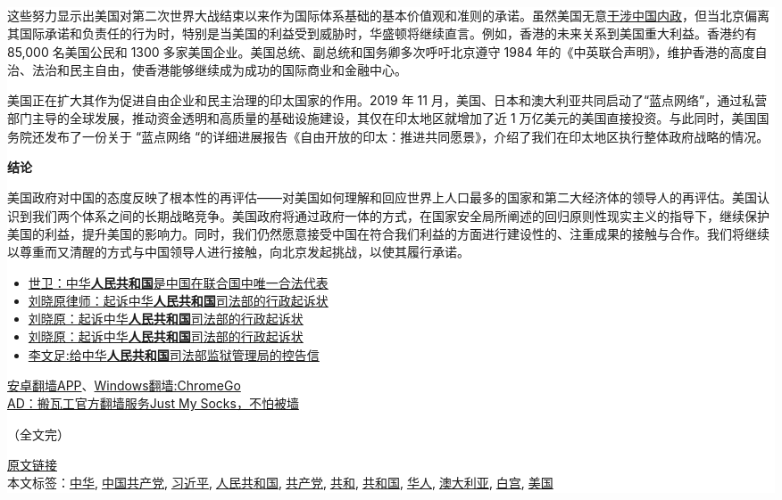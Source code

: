 <p>这些努力显示出美国对第二次世界大战结束以来作为国际体系基础的基本价值观和准则的承诺。虽然美国无意<span class='wp_keywordlink'><a href="https://www.bannedbook.org/forum11/topic305.html" title="禁片：干涉中国内政" target="_blank">干涉中国内政</a></span>，但当北京偏离其国际承诺和负责任的行为时，特别是当美国的利益受到威胁时，华盛顿将继续直言。例如，香港的未来关系到美国重大利益。香港约有 85,000 名美国公民和 1300 多家美国企业。美国总统、副总统和国务卿多次呼吁北京遵守 1984 年的《中英联合声明》，维护香港的高度自治、法治和民主自由，使香港能够继续成为成功的国际商业和金融中心。</p> <p>美国正在扩大其作为促进自由企业和民主治理的印太国家的作用。2019 年 11 月，美国、日本和澳大利亚共同启动了“蓝点网络”，通过私营部门主导的全球发展，推动资金透明和高质量的基础设施建设，其仅在印太地区就增加了近 1 万亿美元的美国直接投资。与此同时，美国国务院还发布了一份关于 “蓝点网络 “的详细进展报告《自由开放的印太：推进共同愿景》，介绍了我们在印太地区执行整体政府战略的情况。</p> <p><strong>结论</strong></p> <p>美国政府对中国的态度反映了根本性的再评估——对美国如何理解和回应世界上人口最多的国家和第二大经济体的领导人的再评估。美国认识到我们两个体系之间的长期战略竞争。美国政府将通过政府一体的方式，在国家安全局所阐述的回归原则性现实主义的指导下，继续保护美国的利益，提升美国的影响力。同时，我们仍然愿意接受中国在符合我们利益的方面进行建设性的、注重成果的接触与合作。我们将继续以尊重而又清醒的方式与中国领导人进行接触，向北京发起挑战，以使其履行承诺。</p> <ul class='op-related-articles' title='相关阅读'> <li><a href='https://www.bannedbook.org/bnews/baitai/20200505/1323467.html' target='_blank'>世卫：中华<b>人民共和国</b>是中国在联合国中唯一合法代表</a></li> <li><a href='https://www.bannedbook.org/bnews/baitai/20191205/1235710.html' target='_blank'>刘晓原律师：起诉中华<b>人民共和国</b>司法部的行政起诉状</a></li> <li><a href='https://www.bannedbook.org/bnews/renquan/xgmyd/20191205/1235708.html' target='_blank'>刘晓原：起诉中华<b>人民共和国</b>司法部的行政起诉状</a></li> <li><a href='https://www.bannedbook.org/bnews/weiquan/20191205/1235610.html' target='_blank'>刘晓原&#65306;起诉中华<b>人民共和国</b>司法部的行政起诉状</a></li> <li><a href='https://www.bannedbook.org/bnews/weiquan/20191130/1232771.html' target='_blank'>李文足:给中华<b>人民共和国</b>司法部监狱管理局的控告信</a></li> </ul> <div class="texttj"> <a href="https://github.com/bannedbook/fanqiang/wiki/%E7%A6%81%E9%97%BB%E7%BD%91%E5%AE%89%E5%8D%93%E7%BF%BB%E5%A2%99%E6%96%B0%E9%97%BBAPP" target="_blank">安卓翻墙APP</a>、<a href="https://github.com/bannedbook/fanqiang/wiki/Chrome%E4%B8%80%E9%94%AE%E7%BF%BB%E5%A2%99%E5%8C%85" target="_blank">Windows翻墙:ChromeGo</a><br/> <a href="https://github.com/killgcd/justmysocks/blob/master/README.md" target="_blank">AD：搬瓦工官方翻墙服务Just My Socks，不怕被墙</a> </div><p>（全文完）</p> <a name='sharetosocial'></a>         <div><a href='https://www.bannedbook.org/bnews/comments/20200522/1332660.html'>原文链接</a></div>  </div> <div class="postfooter"> <div>本文标签：<a href="https://www.bannedbook.org/bnews/tag/%E4%B8%AD%E5%8D%8E/" rel="tag">中华</a>, <a href="https://www.bannedbook.org/bnews/tag/%e4%b8%ad%e5%9b%bd%e5%85%b1%e4%ba%a7%e5%85%9a/" rel="tag">中国共产党</a>, <a href="https://www.bannedbook.org/bnews/tag/%e4%b9%a0%e8%bf%91%e5%b9%b3/" rel="tag">习近平</a>, <a href="https://www.bannedbook.org/bnews/tag/%E4%BA%BA%E6%B0%91%E5%85%B1%E5%92%8C%E5%9B%BD/" rel="tag">人民共和国</a>, <a href="https://www.bannedbook.org/bnews/tag/%e5%85%b1%e4%ba%a7%e5%85%9a/" rel="tag">共产党</a>, <a href="https://www.bannedbook.org/bnews/tag/%E5%85%B1%E5%92%8C/" rel="tag">共和</a>, <a href="https://www.bannedbook.org/bnews/tag/%E5%85%B1%E5%92%8C%E5%9B%BD/" rel="tag">共和国</a>, <a href="https://www.bannedbook.org/bnews/tag/%e5%8d%8e%e4%ba%ba/" rel="tag">华人</a>, <a href="https://www.bannedbook.org/bnews/tag/%e6%be%b3%e5%a4%a7%e5%88%a9%e4%ba%9a/" rel="tag">澳大利亚</a>, <a href="https://www.bannedbook.org/bnews/tag/%e7%99%bd%e5%ae%ab/" rel="tag">白宫</a>, <a href="https://www.bannedbook.org/bnews/tag/%e7%be%8e%e5%9b%bd/" rel="tag">美国</a></div>  </div> 